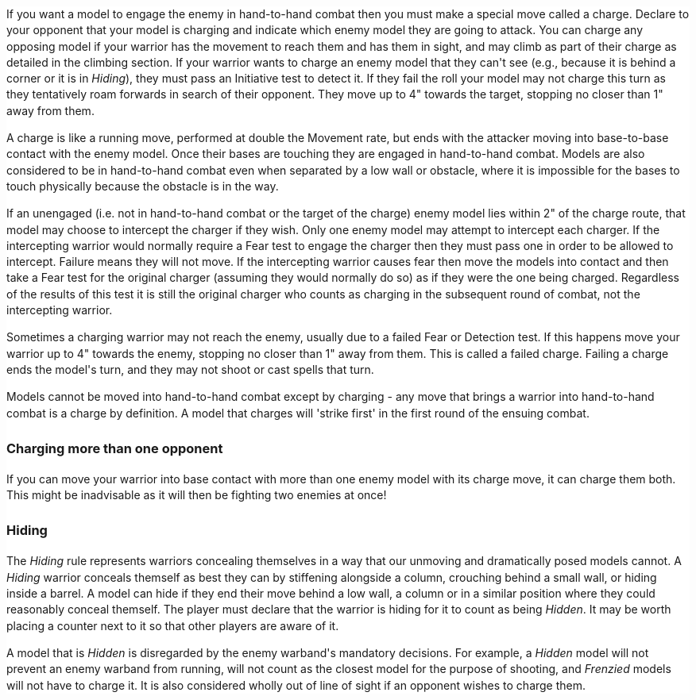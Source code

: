 <div class='pageNumber auto'></div>

If you want a model to engage the enemy in hand-to-hand combat then you must make a special move called a charge. Declare to your opponent that your model is charging and indicate which enemy model they are going to attack. You can charge any opposing model if your warrior has the movement to reach them and has them in sight, and may climb as part of their charge as detailed in the climbing section. If your warrior wants to charge an enemy model that they can't see (e.g., because it is behind a corner or it is in _Hiding_), they must pass an Initiative test to detect it. If they fail the roll your model may not charge this turn as they tentatively roam forwards in search of their opponent. They move up to 4" towards the target, stopping no closer than 1" away from them. 

A charge is like a running move, performed at double the Movement rate, but ends with the attacker moving into base-to-base contact with the enemy model. Once their bases are touching they are engaged in hand-to-hand combat. Models are also considered to be in hand-to-hand combat even when separated by a low wall or obstacle, where it is impossible for the bases to touch physically because the obstacle is in the way.
 
If an unengaged (i.e. not in hand-to-hand combat or the target of the charge) enemy model lies within 2" of the charge route, that model may choose to intercept the charger if they wish. Only one enemy model may attempt to intercept each charger. If the intercepting warrior would normally require a Fear test to engage the charger then they must pass one in order to be allowed to intercept. Failure means they will not move. If the intercepting warrior causes fear then move the models into contact and then take a Fear test for the original charger (assuming they would normally do so) as if they were the one being charged. Regardless of the results of this test it is still the original charger who counts as charging in the subsequent round of combat, not the intercepting warrior.

Sometimes a charging warrior may not reach the enemy, usually due to a failed Fear or Detection test. If this happens move your warrior up to 4" towards the enemy, stopping no closer than 1" away from them. This is called a failed charge. Failing a charge ends the model's turn, and they may not shoot or cast spells that turn.

Models cannot be moved into hand-to-hand combat except by charging - any move that brings a warrior into hand-to-hand combat is a charge by definition. A model that charges will 'strike first' in the first round of the ensuing combat.

### Charging more than one opponent

If you can move your warrior into base contact with more than one enemy model with its charge move, it can charge them both. This might be inadvisable as it will then be fighting two enemies at once!
```
```
### Hiding

The _Hiding_ rule represents warriors concealing themselves in a way that our unmoving and dramatically posed models cannot. A _Hiding_ warrior conceals themself as best they can by stiffening alongside a column, crouching behind a small wall, or hiding inside a barrel. A model can hide if they end their move behind a low wall, a column or in a similar position where they could reasonably conceal themself. The player must declare that the warrior is hiding for it to count as being _Hidden_. It may be worth placing a counter next to it so that other players are aware of it. 



A model that is _Hidden_ is disregarded by the enemy warband's mandatory decisions. For example, a _Hidden_ model will not prevent an enemy warband from running, will not count as the closest model for the purpose of shooting, and _Frenzied_ models will not have to charge it. It is also considered wholly out of line of sight if an opponent wishes to charge them.
